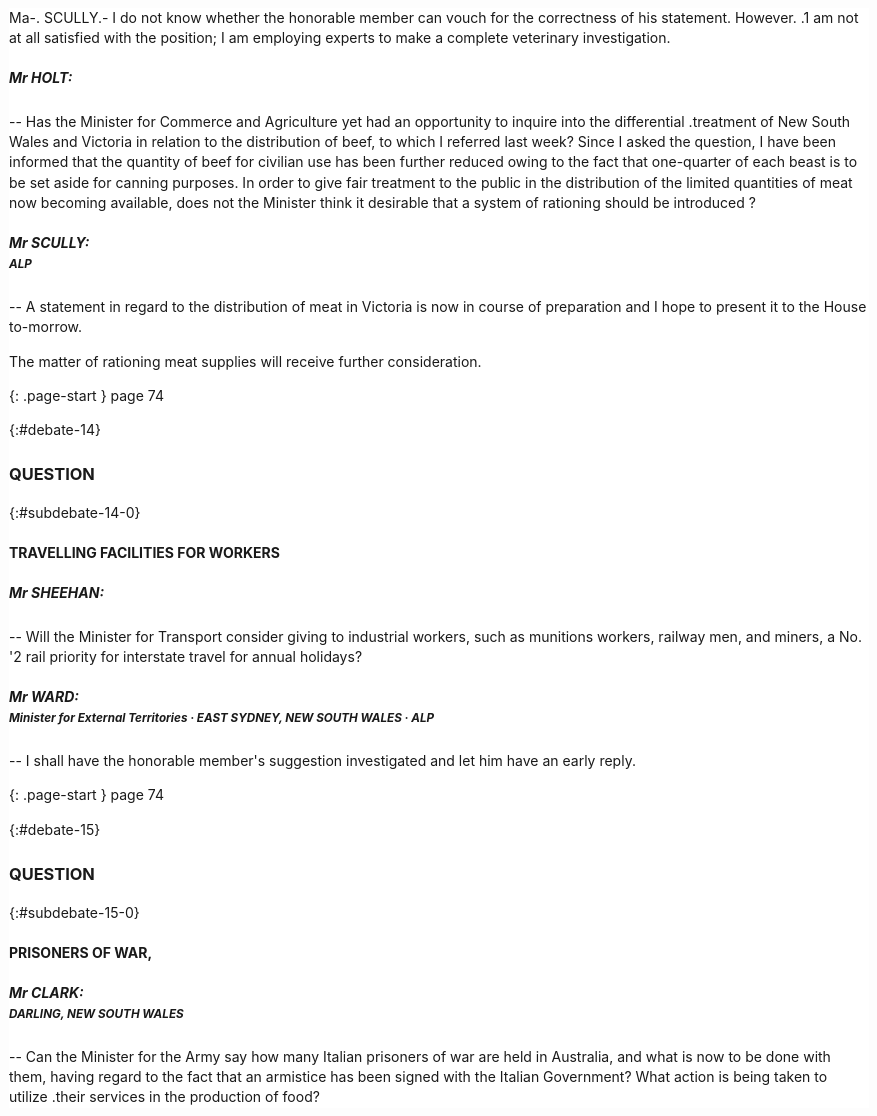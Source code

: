 Ma-. SCULLY.- I do not know whether the honorable member can vouch for the correctness of his statement. However. .1 am not at all satisfied with the position; I am employing experts to make a complete veterinary investigation. 

##### Mr HOLT:

-- Has the Minister for Commerce and Agriculture yet had an opportunity to inquire into the differential .treatment of New South Wales and Victoria in relation to the distribution of beef, to which I referred last week? Since I asked the question, I have been informed that the quantity of beef for civilian use has been further reduced owing to the fact that one-quarter of each beast is to be set aside for canning purposes. In order to give fair treatment to the public in the distribution of the limited quantities of meat now becoming available, does not the Minister think it desirable that a system of rationing should be introduced ? 

##### Mr SCULLY:<br><small class="text-muted">ALP</small>

-- A statement in regard to the distribution of meat in Victoria is now in course of preparation and I hope to present it to the House to-morrow. 

The matter of rationing meat supplies will receive further consideration. 

{: .page-start }
page 74

{:#debate-14}
### QUESTION

{:#subdebate-14-0}
#### TRAVELLING FACILITIES FOR WORKERS

##### Mr SHEEHAN:

-- Will the Minister for Transport consider giving to industrial workers, such as munitions workers, railway men, and miners, a No. '2 rail priority for interstate travel for annual holidays? 

##### Mr WARD:<br><small class="text-muted">Minister for External Territories &middot; EAST SYDNEY, NEW SOUTH WALES &middot; ALP</small>

-- I shall have the honorable member's suggestion investigated and let him have an early reply. 

{: .page-start }
page 74

{:#debate-15}
### QUESTION

{:#subdebate-15-0}
#### PRISONERS OF WAR,

##### Mr CLARK:<br><small class="text-muted">DARLING, NEW SOUTH WALES</small>

-- Can the Minister for the Army say how many Italian prisoners of war are held in Australia, and what is now to be done with them, having regard to the fact that an armistice has been signed with the Italian Government? What action is being taken to utilize .their services in the production of food? 
